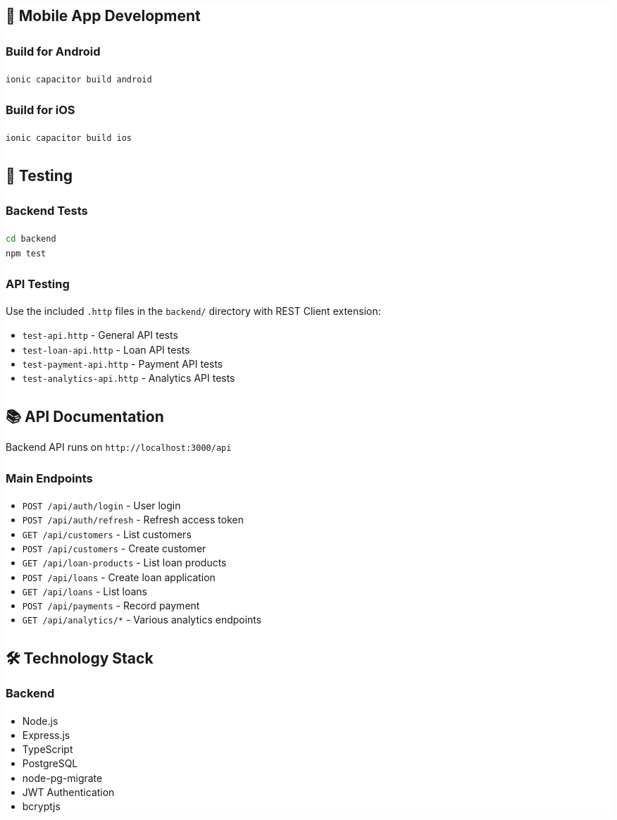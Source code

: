 ## 📱 Mobile App Development

### Build for Android
```bash
ionic capacitor build android
```

### Build for iOS
```bash
ionic capacitor build ios
```

## 🧪 Testing

### Backend Tests
```bash
cd backend
npm test
```

### API Testing
Use the included `.http` files in the `backend/` directory with REST Client extension:
- `test-api.http` - General API tests
- `test-loan-api.http` - Loan API tests
- `test-payment-api.http` - Payment API tests
- `test-analytics-api.http` - Analytics API tests

## 📚 API Documentation

Backend API runs on `http://localhost:3000/api`

### Main Endpoints

- `POST /api/auth/login` - User login
- `POST /api/auth/refresh` - Refresh access token
- `GET /api/customers` - List customers
- `POST /api/customers` - Create customer
- `GET /api/loan-products` - List loan products
- `POST /api/loans` - Create loan application
- `GET /api/loans` - List loans
- `POST /api/payments` - Record payment
- `GET /api/analytics/*` - Various analytics endpoints

## 🛠️ Technology Stack

### Backend
- Node.js
- Express.js
- TypeScript
- PostgreSQL
- node-pg-migrate
- JWT Authentication
- bcryptjs
